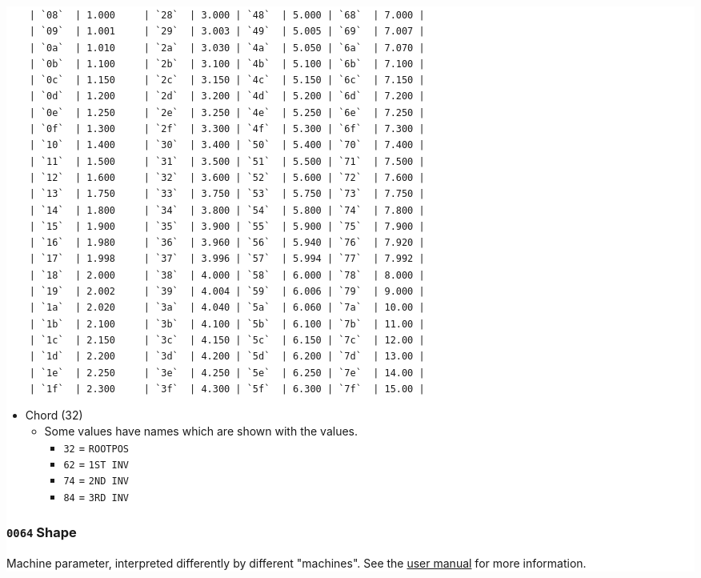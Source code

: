         | `08`  | 1.000     | `28`  | 3.000 | `48`  | 5.000 | `68`  | 7.000 |
        | `09`  | 1.001     | `29`  | 3.003 | `49`  | 5.005 | `69`  | 7.007 |
        | `0a`  | 1.010     | `2a`  | 3.030 | `4a`  | 5.050 | `6a`  | 7.070 |
        | `0b`  | 1.100     | `2b`  | 3.100 | `4b`  | 5.100 | `6b`  | 7.100 |
        | `0c`  | 1.150     | `2c`  | 3.150 | `4c`  | 5.150 | `6c`  | 7.150 |
        | `0d`  | 1.200     | `2d`  | 3.200 | `4d`  | 5.200 | `6d`  | 7.200 |
        | `0e`  | 1.250     | `2e`  | 3.250 | `4e`  | 5.250 | `6e`  | 7.250 |
        | `0f`  | 1.300     | `2f`  | 3.300 | `4f`  | 5.300 | `6f`  | 7.300 |
        | `10`  | 1.400     | `30`  | 3.400 | `50`  | 5.400 | `70`  | 7.400 |
        | `11`  | 1.500     | `31`  | 3.500 | `51`  | 5.500 | `71`  | 7.500 |
        | `12`  | 1.600     | `32`  | 3.600 | `52`  | 5.600 | `72`  | 7.600 |
        | `13`  | 1.750     | `33`  | 3.750 | `53`  | 5.750 | `73`  | 7.750 |
        | `14`  | 1.800     | `34`  | 3.800 | `54`  | 5.800 | `74`  | 7.800 |
        | `15`  | 1.900     | `35`  | 3.900 | `55`  | 5.900 | `75`  | 7.900 |
        | `16`  | 1.980     | `36`  | 3.960 | `56`  | 5.940 | `76`  | 7.920 |
        | `17`  | 1.998     | `37`  | 3.996 | `57`  | 5.994 | `77`  | 7.992 |
        | `18`  | 2.000     | `38`  | 4.000 | `58`  | 6.000 | `78`  | 8.000 |
        | `19`  | 2.002     | `39`  | 4.004 | `59`  | 6.006 | `79`  | 9.000 |
        | `1a`  | 2.020     | `3a`  | 4.040 | `5a`  | 6.060 | `7a`  | 10.00 |
        | `1b`  | 2.100     | `3b`  | 4.100 | `5b`  | 6.100 | `7b`  | 11.00 |
        | `1c`  | 2.150     | `3c`  | 4.150 | `5c`  | 6.150 | `7c`  | 12.00 |
        | `1d`  | 2.200     | `3d`  | 4.200 | `5d`  | 6.200 | `7d`  | 13.00 |
        | `1e`  | 2.250     | `3e`  | 4.250 | `5e`  | 6.250 | `7e`  | 14.00 |
        | `1f`  | 2.300     | `3f`  | 4.300 | `5f`  | 6.300 | `7f`  | 15.00 |

- Chord (32)
    - Some values have names which are shown with the values.
        - `32` = `ROOTPOS`
        - `62` = `1ST INV`
        - `74` = `2ND INV`
        - `84` = `3RD INV`

### `0064` Shape

Machine parameter, interpreted differently by different "machines". See the [user manual](https://www.elektron.se/support/?connection=modelcycles#manuals) for more information.
